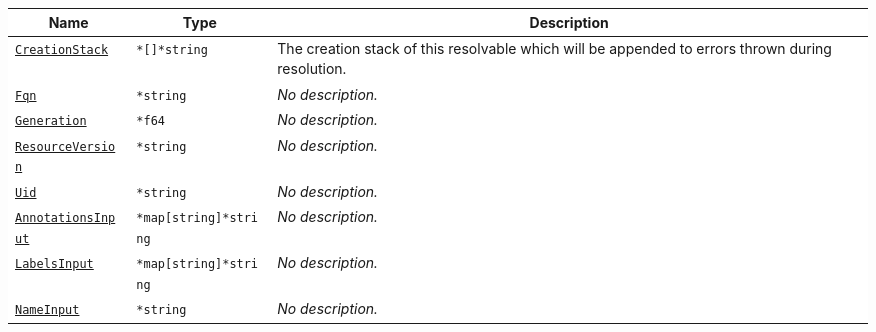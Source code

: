 | **Name** | **Type** | **Description** |
| --- | --- | --- |
| <code><a href="#@cdktf/provider-kubernetes.podSecurityPolicy.PodSecurityPolicyMetadataOutputReference.property.creationStack">CreationStack</a></code> | <code>*[]*string</code> | The creation stack of this resolvable which will be appended to errors thrown during resolution. |
| <code><a href="#@cdktf/provider-kubernetes.podSecurityPolicy.PodSecurityPolicyMetadataOutputReference.property.fqn">Fqn</a></code> | <code>*string</code> | *No description.* |
| <code><a href="#@cdktf/provider-kubernetes.podSecurityPolicy.PodSecurityPolicyMetadataOutputReference.property.generation">Generation</a></code> | <code>*f64</code> | *No description.* |
| <code><a href="#@cdktf/provider-kubernetes.podSecurityPolicy.PodSecurityPolicyMetadataOutputReference.property.resourceVersion">ResourceVersion</a></code> | <code>*string</code> | *No description.* |
| <code><a href="#@cdktf/provider-kubernetes.podSecurityPolicy.PodSecurityPolicyMetadataOutputReference.property.uid">Uid</a></code> | <code>*string</code> | *No description.* |
| <code><a href="#@cdktf/provider-kubernetes.podSecurityPolicy.PodSecurityPolicyMetadataOutputReference.property.annotationsInput">AnnotationsInput</a></code> | <code>*map[string]*string</code> | *No description.* |
| <code><a href="#@cdktf/provider-kubernetes.podSecurityPolicy.PodSecurityPolicyMetadataOutputReference.property.labelsInput">LabelsInput</a></code> | <code>*map[string]*string</code> | *No description.* |
| <code><a href="#@cdktf/provider-kubernetes.podSecurityPolicy.PodSecurityPolicyMetadataOutputReference.property.nameInput">NameInput</a></code> | <code>*string</code> | *No description.* |

